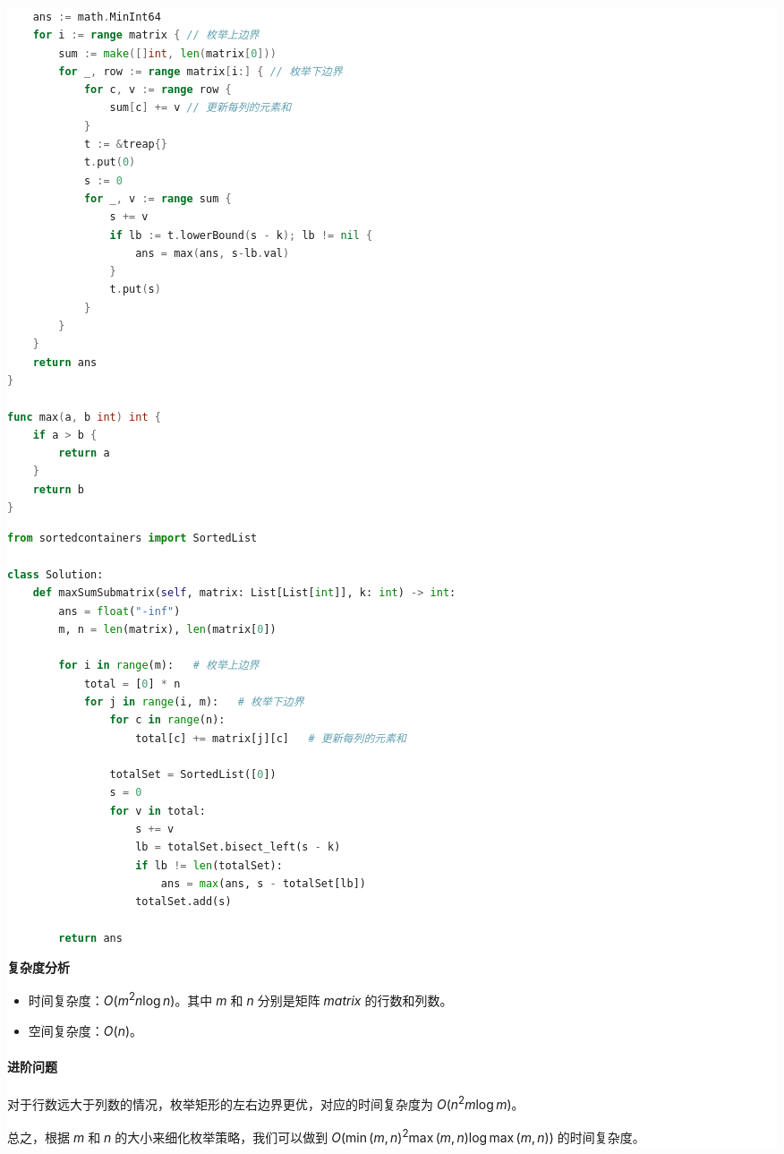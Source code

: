 ```go [sol1-Golang]
    ans := math.MinInt64
    for i := range matrix { // 枚举上边界
        sum := make([]int, len(matrix[0]))
        for _, row := range matrix[i:] { // 枚举下边界
            for c, v := range row {
                sum[c] += v // 更新每列的元素和
            }
            t := &treap{}
            t.put(0)
            s := 0
            for _, v := range sum {
                s += v
                if lb := t.lowerBound(s - k); lb != nil {
                    ans = max(ans, s-lb.val)
                }
                t.put(s)
            }
        }
    }
    return ans
}

func max(a, b int) int {
    if a > b {
        return a
    }
    return b
}
```

```Python [sol1-Python3]
from sortedcontainers import SortedList

class Solution:
    def maxSumSubmatrix(self, matrix: List[List[int]], k: int) -> int:
        ans = float("-inf")
        m, n = len(matrix), len(matrix[0])

        for i in range(m):   # 枚举上边界
            total = [0] * n
            for j in range(i, m):   # 枚举下边界
                for c in range(n):
                    total[c] += matrix[j][c]   # 更新每列的元素和
                
                totalSet = SortedList([0])
                s = 0
                for v in total:
                    s += v
                    lb = totalSet.bisect_left(s - k)
                    if lb != len(totalSet):
                        ans = max(ans, s - totalSet[lb])
                    totalSet.add(s)

        return ans
```

**复杂度分析**

- 时间复杂度：$O(m^2n\log n)$。其中 $m$ 和 $n$ 分别是矩阵 $\textit{matrix}$ 的行数和列数。

- 空间复杂度：$O(n)$。

#### 进阶问题

对于行数远大于列数的情况，枚举矩形的左右边界更优，对应的时间复杂度为 $O(n^2m\log m)$。

总之，根据 $m$ 和 $n$ 的大小来细化枚举策略，我们可以做到 $O(\min(m,n)^2\max(m,n)\log\max(m,n))$ 的时间复杂度。